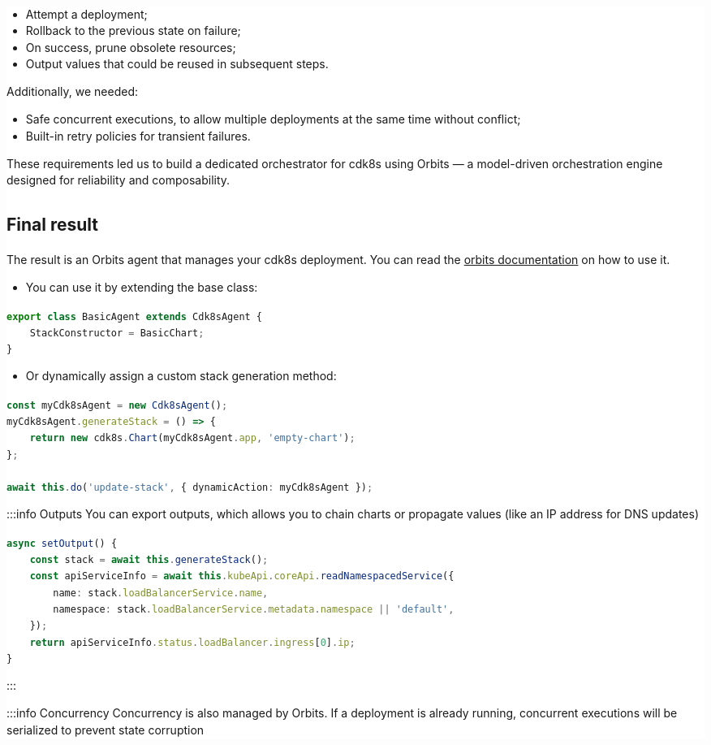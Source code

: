 - Attempt a deployment;
- Rollback to the previous state on failure;
- On success, prune obsolete resources;
- Output values that could be reused in subsequent steps.

Additionally, we needed:

- Safe concurrent executions, to allow multiple deployments at the same time without conflict;
- Built-in retry policies for transient failures.

These requirements led us to build a dedicated orchestrator for cdk8s using Orbits — a model-driven orchestration engine designed for reliability and composability.

## Final result

The result is an Orbits agent that manages your cdk8s deployment.
You can read the [orbits documentation](/documentation/helper/integrations/cdk8s-agent) on how to use it.

- You can use it by extending the base class:

```ts
export class BasicAgent extends Cdk8sAgent {
    StackConstructor = BasicChart;
}
```

- Or dynamically assign a custom stack generation method:

```ts
const myCdk8sAgent = new Cdk8sAgent();
myCdk8sAgent.generateStack = () => {
    return new cdk8s.Chart(myCdk8sAgent.app, 'empty-chart');
};

await this.do('update-stack', { dynamicAction: myCdk8sAgent });
```

:::info Outputs
You can export outputs, which allows you to chain charts or propagate values (like an IP address for DNS updates)

```ts
async setOutput() {
    const stack = await this.generateStack();
    const apiServiceInfo = await this.kubeApi.coreApi.readNamespacedService({
        name: stack.loadBalancerService.name,
        namespace: stack.loadBalancerService.metadata.namespace || 'default',
    });
    return apiServiceInfo.status.loadBalancer.ingress[0].ip;
}
```

:::

:::info Concurrency
Concurrency is also managed by Orbits. If a deployment is already running, concurrent executions will be serialized to prevent state corruption
